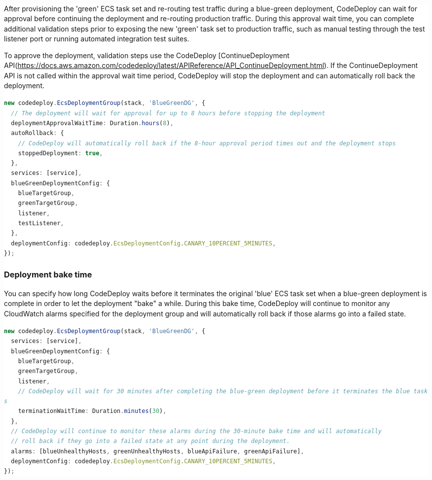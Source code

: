 After provisioning the 'green' ECS task set and re-routing test traffic during a blue-green deployment,
CodeDeploy can wait for approval before continuing the deployment and re-routing production traffic.
During this approval wait time, you can complete additional validation steps prior to exposing the new
'green' task set to production traffic, such as manual testing through the test listener port or
running automated integration test suites.

To approve the deployment, validation steps use the CodeDeploy
[ContinueDeployment API(https://docs.aws.amazon.com/codedeploy/latest/APIReference/API_ContinueDeployment.html).
If the ContinueDeployment API is not called within the approval wait time period, CodeDeploy will stop the
deployment and can automatically roll back the deployment.

```ts
new codedeploy.EcsDeploymentGroup(stack, 'BlueGreenDG', {
  // The deployment will wait for approval for up to 8 hours before stopping the deployment
  deploymentApprovalWaitTime: Duration.hours(8),
  autoRollback: {
    // CodeDeploy will automatically roll back if the 8-hour approval period times out and the deployment stops
    stoppedDeployment: true,
  },
  services: [service],
  blueGreenDeploymentConfig: {
    blueTargetGroup,
    greenTargetGroup,
    listener,
    testListener,
  },
  deploymentConfig: codedeploy.EcsDeploymentConfig.CANARY_10PERCENT_5MINUTES,
});
```

### Deployment bake time

You can specify how long CodeDeploy waits before it terminates the original 'blue' ECS task set when a blue-green deployment
is complete in order to let the deployment "bake" a while. During this bake time, CodeDeploy will continue to monitor any
CloudWatch alarms specified for the deployment group and will automatically roll back if those alarms go into a failed state.

```ts
new codedeploy.EcsDeploymentGroup(stack, 'BlueGreenDG', {
  services: [service],
  blueGreenDeploymentConfig: {
    blueTargetGroup,
    greenTargetGroup,
    listener,
    // CodeDeploy will wait for 30 minutes after completing the blue-green deployment before it terminates the blue tasks
    terminationWaitTime: Duration.minutes(30),
  },
  // CodeDeploy will continue to monitor these alarms during the 30-minute bake time and will automatically
  // roll back if they go into a failed state at any point during the deployment.
  alarms: [blueUnhealthyHosts, greenUnhealthyHosts, blueApiFailure, greenApiFailure],
  deploymentConfig: codedeploy.EcsDeploymentConfig.CANARY_10PERCENT_5MINUTES,
});
```
